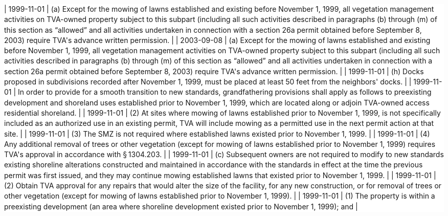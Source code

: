 | 1999-11-01 | (a) Except for the mowing of lawns established and existing before November 1, 1999, all vegetation management activities on TVA-owned property subject to this subpart (including all such activities described in paragraphs (b) through (m) of this section as &#8220;allowed&#8221; and all activities undertaken in connection with a section 26a permit obtained before September 8, 2003) require TVA's advance written permission.                                                                                                                                               |
| 2003-09-08 | (a) Except for the mowing of lawns established and existing before November 1, 1999, all vegetation management activities on TVA-owned property subject to this subpart (including all such activities described in paragraphs (b) through (m) of this section as &#8220;allowed&#8221; and all activities undertaken in connection with a section 26a permit obtained before September 8, 2003) require TVA's advance written permission.                                                                                                                                               |
| 1999-11-01 | (h) Docks proposed in subdivisions recorded after November 1, 1999, must be placed at least 50 feet from the neighbors' docks.                                                                                                                                                                                                                                                                                                                                                                                                                                                           |
| 1999-11-01 | In order to provide for a smooth transition to new standards, grandfathering provisions shall apply as follows to preexisting development and shoreland uses established prior to November 1, 1999, which are located along or adjoin TVA-owned access residential shoreland.                                                                                                                                                                                                                                                                                                            |
| 1999-11-01 | (2) At sites where mowing of lawns established prior to November 1, 1999, is not specifically included as an authorized use in an existing permit, TVA will include mowing as a permitted use in the next permit action at that site.                                                                                                                                                                                                                                                                                                                                                    |
| 1999-11-01 | (3) The SMZ is not required where established lawns existed prior to November 1, 1999.                                                                                                                                                                                                                                                                                                                                                                                                                                                                                                   |
| 1999-11-01 | (4) Any additional removal of trees or other vegetation (except for mowing of lawns established prior to November 1, 1999) requires TVA's approval in accordance with &#167;&#8201;1304.203.                                                                                                                                                                                                                                                                                                                                                                                             |
| 1999-11-01 | (c) Subsequent owners are not required to modify to new standards existing shoreline alterations constructed and maintained in accordance with the standards in effect at the time the previous permit was first issued, and they may continue mowing established lawns that existed prior to November 1, 1999.                                                                                                                                                                                                                                                                          |
| 1999-11-01 | (2) Obtain TVA approval for any repairs that would alter the size of the facility, for any new construction, or for removal of trees or other vegetation (except for mowing of lawns established prior to November 1, 1999).                                                                                                                                                                                                                                                                                                                                                             |
| 1999-11-01 | (1) The property is within a preexisting development (an area where shoreline development existed prior to November 1, 1999); and                                                                                                                                                                                                                                                                                                                                                                                                                                                        |